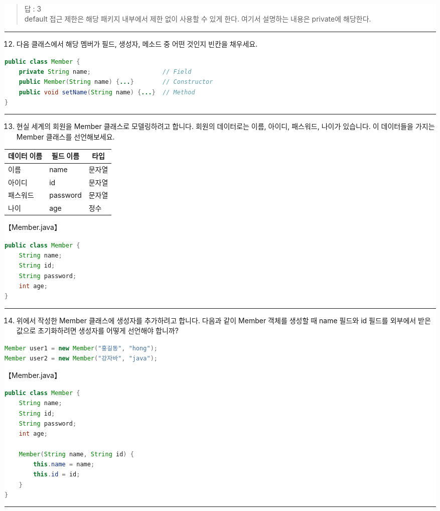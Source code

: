> 답 : 3  
default 접근 제한은 해당 패키지 내부에서 제한 없이 사용할 수 있게 한다. 여기서 설명하는 내용은 private에 해당한다.  

---
12. 다음 클래스에서 해당 멤버가 필드, 생성자, 메소드 중 어떤 것인지 빈칸을 채우세요.  
```java
public class Member {
	private String name;					// Field
	public Member(String name) {...}		// Constructor
	public void setName(String name) {...}	// Method
}
```

---
13. 현실 세계의 회원을 Member 클래스로 모델링하려고 합니다. 회원의 데이터로는 이름, 아이디, 패스워드, 나이가 있습니다. 이 데이터들을 가지는 Member 클래스를 선언해보세요.  

|데이터 이름|필드 이름|타입|
|-----------|---------|----|
|이름|name|문자열|
|아이디|id|문자열|
|패스워드|password|문자열|
|나이|age|정수|

【Member.java】
```java
public class Member {
    String name;
    String id;
    String password;
    int age;
}
```

---
14. 위에서 작성한 Member 클래스에 생성자를 추가하려고 합니다. 다음과 같이 Member 객체를 생성할 때 name 필드와 id 필드를 외부에서 받은 값으로 초기화하려면 생성자를 어떻게 선언해야 합니까?  

```java
Member user1 = new Member("홍길동", "hong");
Member user2 = new Member("강자바", "java");
```

【Member.java】
```java
public class Member {
	String name;
	String id;
	String password;
	int age;

	Member(String name, String id) {
		this.name = name;
		this.id = id;
	}
}
```

---